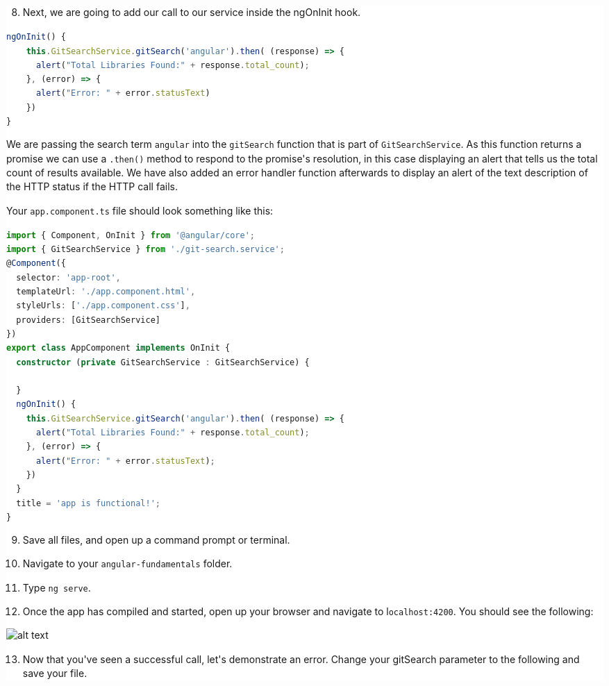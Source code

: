 8. Next, we are going to add our call to our service inside the ngOnInit hook.

```typescript
ngOnInit() {
    this.GitSearchService.gitSearch('angular').then( (response) => {
      alert("Total Libraries Found:" + response.total_count);
    }, (error) => {
      alert("Error: " + error.statusText)
    })
}
```

We are passing the search term `angular` into the `gitSearch` function that is part of `GitSearchService`. As this function returns a promise we can use a `.then()` method to respond to the promise's resolution, in this case displaying an alert that tells us the total count of results available. We have also added an error handler function afterwards to display an alert of the text description of the HTTP status if the HTTP call fails.

Your `app.component.ts` file should look something like this:

```typescript
import { Component, OnInit } from '@angular/core';
import { GitSearchService } from './git-search.service';
@Component({
  selector: 'app-root',
  templateUrl: './app.component.html',
  styleUrls: ['./app.component.css'],
  providers: [GitSearchService]
})
export class AppComponent implements OnInit {
  constructor (private GitSearchService : GitSearchService) {

  }
  ngOnInit() {
    this.GitSearchService.gitSearch('angular').then( (response) => {
      alert("Total Libraries Found:" + response.total_count);
    }, (error) => {
      alert("Error: " + error.statusText);
    })
  }
  title = 'app is functional!';
}
```

9. Save all files, and open up a command prompt or terminal.

10. Navigate to your `angular-fundamentals` folder.

11. Type `ng serve`.

12. Once the app has compiled and started, open up your browser and navigate to l`ocalhost:4200`. You should see the following:

![alt text](https://prod-edxapp.edx-cdn.org/assets/courseware/v1/def1c0fc6234eaa5380a3850d126e29a/asset-v1:Microsoft+DEV314x+1T2019a+type@asset+block/M2L08result.png)

13. Now that you've seen a successful call, let's demonstrate an error. Change your gitSearch parameter to the following and save your file.
